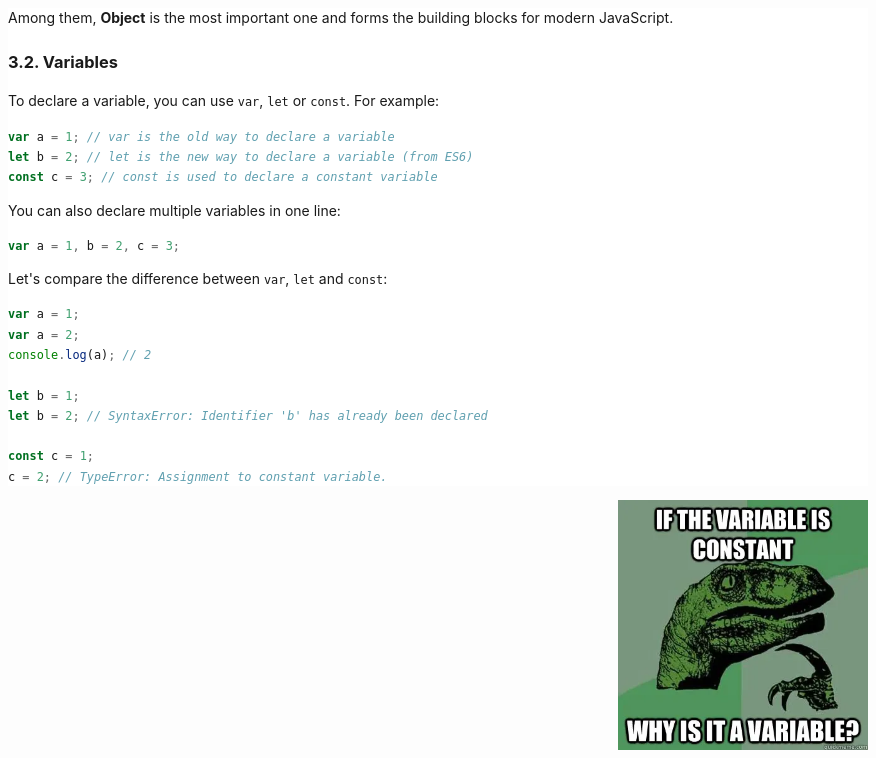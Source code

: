 Among them, **Object** is the most important one and forms the building blocks for modern JavaScript. 

### 3.2. Variables

To declare a variable, you can use `var`, `let` or `const`. For example:

```javascript
var a = 1; // var is the old way to declare a variable
let b = 2; // let is the new way to declare a variable (from ES6)
const c = 3; // const is used to declare a constant variable
```

You can also declare multiple variables in one line:

```javascript
var a = 1, b = 2, c = 3;
```

Let's compare the difference between `var`, `let` and `const`:

```javascript
var a = 1;
var a = 2;
console.log(a); // 2

let b = 1;
let b = 2; // SyntaxError: Identifier 'b' has already been declared

const c = 1;
c = 2; // TypeError: Assignment to constant variable.
```

<img src="assets/variable.webp" display="inline-block" align="right" width=250px> 
